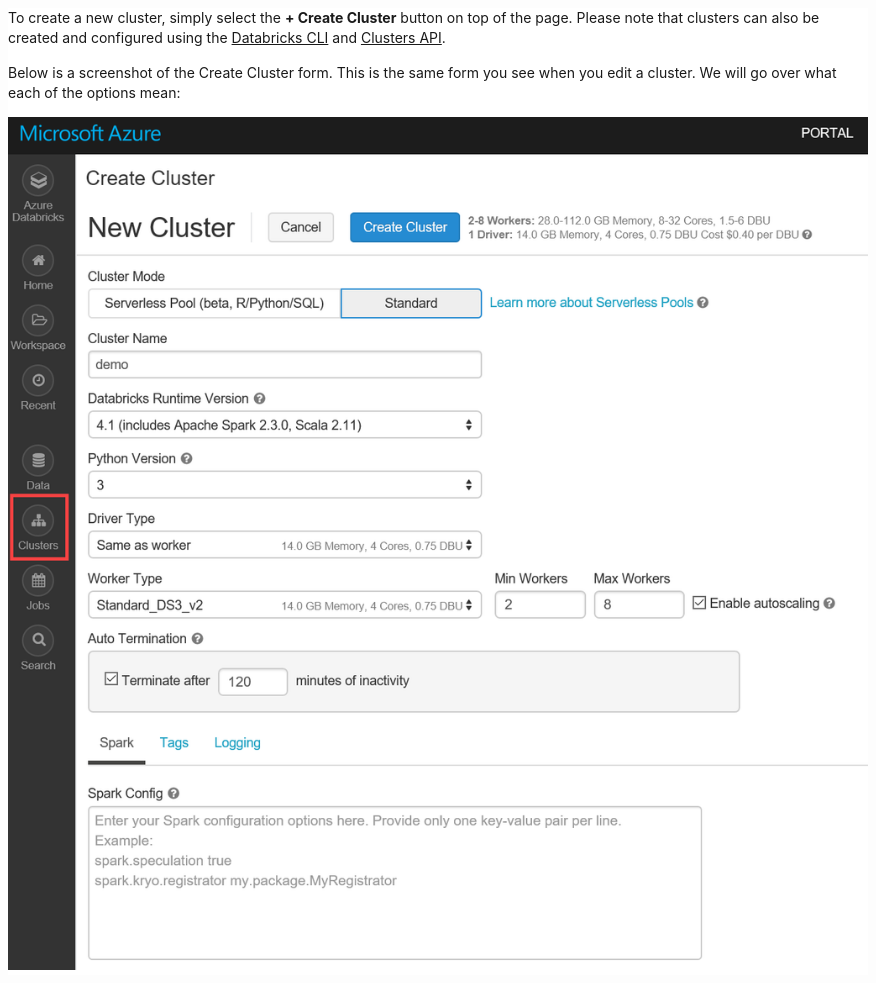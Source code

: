 To create a new cluster, simply select the **+ Create Cluster** button on top of the page. Please note that clusters can also be created and configured using the [Databricks CLI](https://docs.azuredatabricks.net/user-guide/dev-tools/databricks-cli.html#databricks-cli) and [Clusters API](https://docs.azuredatabricks.net/api/latest/clusters.html#cluster-api).

Below is a screenshot of the Create Cluster form. This is the same form you see when you edit a cluster. We will go over what each of the options mean:

![Screenshot showing the form used to create a new cluster](../overview/media/create-databricks-cluster.png 'Create a new cluster')
